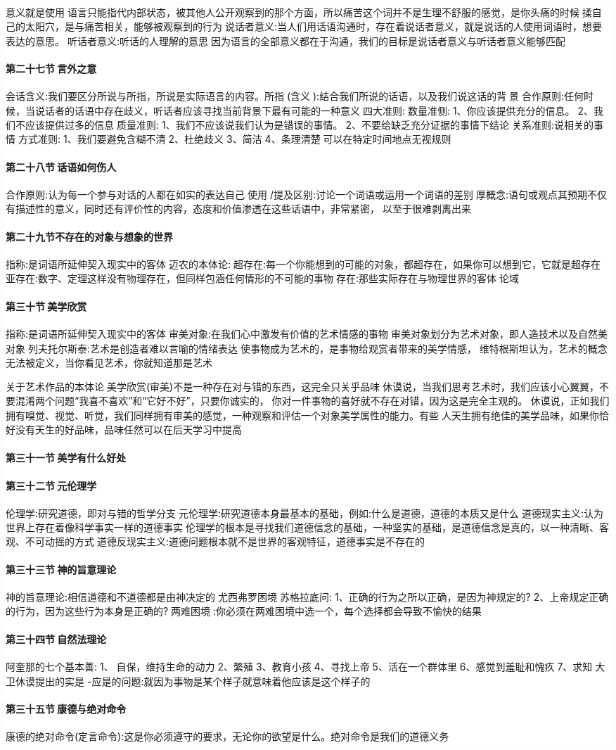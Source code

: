 意义就是使用
语言只能指代内部状态，被其他人公开观察到的那个方面，所以痛苦这个词并不是生理不舒服的感觉，是你头痛的时候
揉自己的太阳穴，是与痛苦相关，能够被观察到的行为 说话者意义:当人们用话语沟通时，存在着说话者意义，就是说话的人使用词语时，想要表达的意思。 听话者意义:听话的人理解的意思
因为语言的全部意义都在于沟通，我们的目标是说话者意义与听话者意义能够匹配

#### 第二十七节 言外之意

会话含义:我们要区分所说与所指，所说是实际语言的内容。所指 (含义 ):结合我们所说的话语，以及我们说这话的背 景
合作原则:任何时候，当说话者的话语中存在歧义，听话者应该寻找当前背景下最有可能的一种意义
四大准则: 数量准侧: 1、你应该提供充分的信息。 2、我们不应该提供过多的信息
质量准则: 1、我们不应该说我们认为是错误的事情。 2、不要给缺乏充分证据的事情下结论 关系准则:说相关的事情
方式准则: 1、我们要避免含糊不清 2、杜绝歧义 3、简洁 4、条理清楚
可以在特定时间地点无视规则

#### 第二十八节 话语如何伤人

合作原则:认为每一个参与对话的人都在如实的表达自己
使用 /提及区别:讨论一个词语或运用一个词语的差别 厚概念:语句或观点其预期不仅有描述性的意义，同时还有评价性的内容，态度和价值渗透在这些话语中，非常紧密， 以至于很难剥离出来

#### 第二十九节不存在的对象与想象的世界

指称:是词语所延伸契入现实中的客体
迈农的本体论: 超存在:每一个你能想到的可能的对象，都超存在，如果你可以想到它，它就是超存在
亚存在:数字、定理这样没有物理存在，但同样包涵任何情形的不可能的事物 存在:那些实际存在与物理世界的客体
论域

#### 第三十节 美学欣赏

指称:是词语所延伸契入现实中的客体 审美对象:在我们心中激发有价值的艺术情感的事物 审美对象划分为艺术对象，即人造技术以及自然美对象 列夫托尔斯泰:艺术是创造者难以言喻的情绪表达 使事物成为艺术的，是事物给观赏者带来的美学情感， 维特根斯坦认为，艺术的概念无法被定义，当你看见艺术，你就知道那是艺术

关于艺术作品的本体论 美学欣赏(审美)不是一种存在对与错的东西，这完全只关乎品味
休谟说，当我们思考艺术时，我们应该小心翼翼，不要混淆两个问题“我喜不喜欢”和“它好不好”，只要你诚实的， 你对一件事物的喜好就不存在对错，因为这是完全主观的。 休谟说，正如我们拥有嗅觉、视觉、听觉，我们同样拥有审美的感觉，一种观察和评估一个对象美学属性的能力。有些 人天生拥有绝佳的美学品味，如果你恰好没有天生的好品味，品味任然可以在后天学习中提高

#### 第三十一节 美学有什么好处

#### 第三十二节 元伦理学

伦理学:研究道德，即对与错的哲学分支 元伦理学:研究道德本身最基本的基础，例如:什么是道德，道德的本质又是什么 道德现实主义:认为世界上存在着像科学事实一样的道德事实 伦理学的根本是寻找我们道德信念的基础，一种坚实的基础，是道德信念是真的，以一种清晰、客观、不可动摇的方式 道德反现实主义:道德问题根本就不是世界的客观特征，道德事实是不存在的

#### 第三十三节 神的旨意理论

神的旨意理论:相信道德和不道德都是由神决定的
尤西弗罗困境 苏格拉底问: 1、正确的行为之所以正确，是因为神规定的?
2、上帝规定正确的行为，因为这些行为本身是正确的? 两难困境 :你必须在两难困境中选一个，每个选择都会导致不愉快的结果

#### 第三十四节 自然法理论

阿奎那的七个基本善:
1、 自保，维持生命的动力 2、繁殖 3、教育小孩 4、寻找上帝 5、活在一个群体里 6、感觉到羞耻和愧疚 7、求知 大卫休谟提出的实是 -应是的问题:就因为事物是某个样子就意味着他应该是这个样子的

#### 第三十五节 康德与绝对命令 

康德的绝对命令(定言命令):这是你必须遵守的要求，无论你的欲望是什么。绝对命令是我们的道德义务
